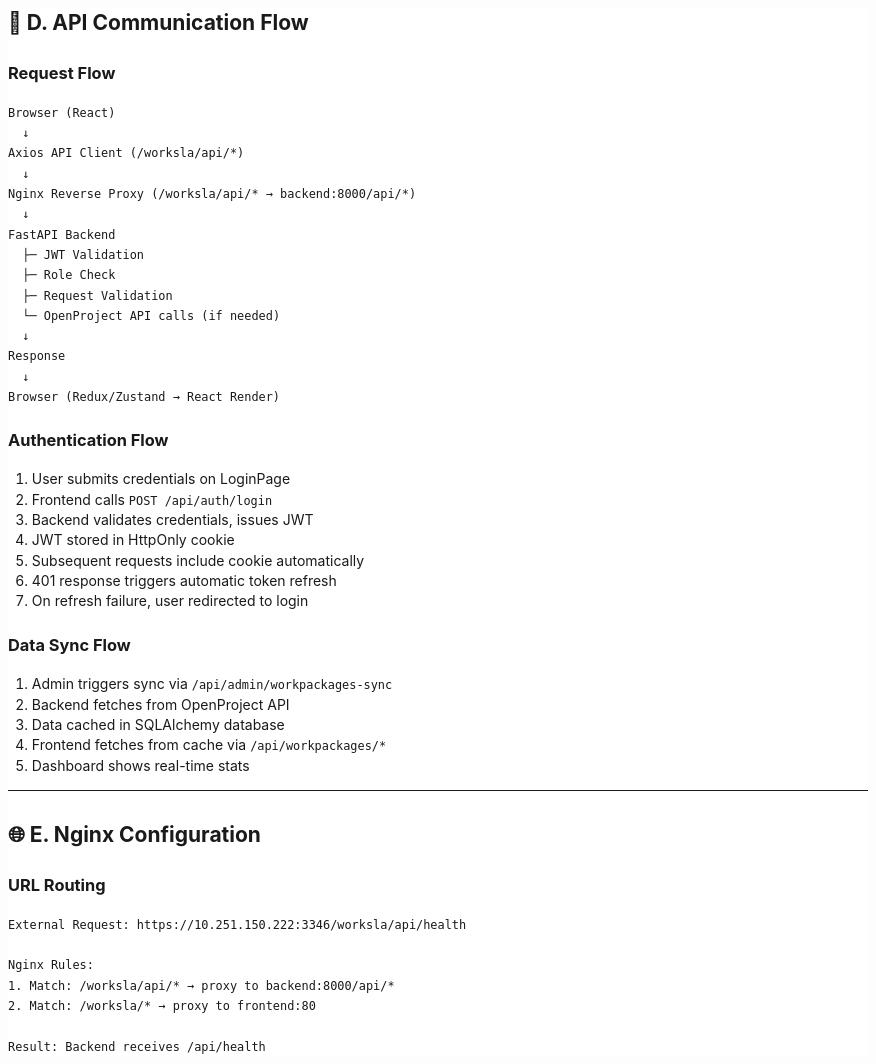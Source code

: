 
## 🔌 D. API Communication Flow

### Request Flow
```
Browser (React)
  ↓
Axios API Client (/worksla/api/*)
  ↓
Nginx Reverse Proxy (/worksla/api/* → backend:8000/api/*)
  ↓
FastAPI Backend
  ├─ JWT Validation
  ├─ Role Check
  ├─ Request Validation
  └─ OpenProject API calls (if needed)
  ↓
Response
  ↓
Browser (Redux/Zustand → React Render)
```

### Authentication Flow
1. User submits credentials on LoginPage
2. Frontend calls `POST /api/auth/login`
3. Backend validates credentials, issues JWT
4. JWT stored in HttpOnly cookie
5. Subsequent requests include cookie automatically
6. 401 response triggers automatic token refresh
7. On refresh failure, user redirected to login

### Data Sync Flow
1. Admin triggers sync via `/api/admin/workpackages-sync`
2. Backend fetches from OpenProject API
3. Data cached in SQLAlchemy database
4. Frontend fetches from cache via `/api/workpackages/*`
5. Dashboard shows real-time stats

---

## 🌐 E. Nginx Configuration

### URL Routing
```
External Request: https://10.251.150.222:3346/worksla/api/health

Nginx Rules:
1. Match: /worksla/api/* → proxy to backend:8000/api/*
2. Match: /worksla/* → proxy to frontend:80

Result: Backend receives /api/health
```
